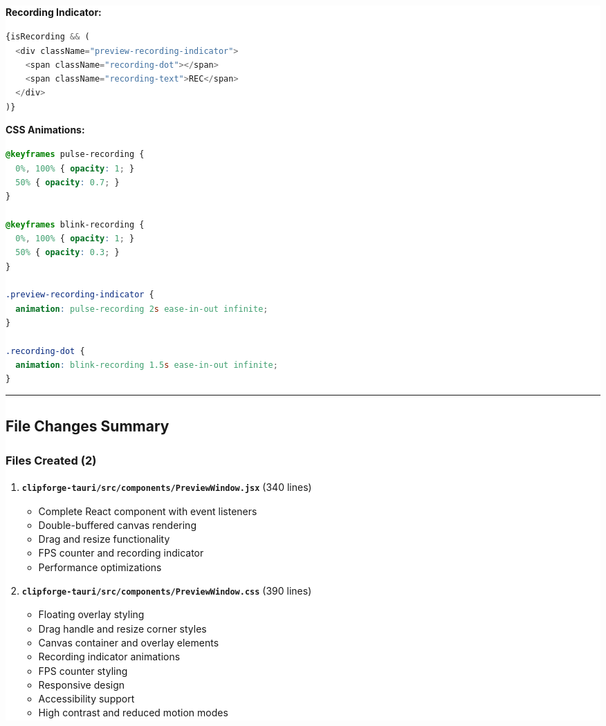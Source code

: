 **Recording Indicator:**
```javascript
{isRecording && (
  <div className="preview-recording-indicator">
    <span className="recording-dot"></span>
    <span className="recording-text">REC</span>
  </div>
)}
```

**CSS Animations:**
```css
@keyframes pulse-recording {
  0%, 100% { opacity: 1; }
  50% { opacity: 0.7; }
}

@keyframes blink-recording {
  0%, 100% { opacity: 1; }
  50% { opacity: 0.3; }
}

.preview-recording-indicator {
  animation: pulse-recording 2s ease-in-out infinite;
}

.recording-dot {
  animation: blink-recording 1.5s ease-in-out infinite;
}
```

---

## File Changes Summary

### Files Created (2)
1. **`clipforge-tauri/src/components/PreviewWindow.jsx`** (340 lines)
   - Complete React component with event listeners
   - Double-buffered canvas rendering
   - Drag and resize functionality
   - FPS counter and recording indicator
   - Performance optimizations

2. **`clipforge-tauri/src/components/PreviewWindow.css`** (390 lines)
   - Floating overlay styling
   - Drag handle and resize corner styles
   - Canvas container and overlay elements
   - Recording indicator animations
   - FPS counter styling
   - Responsive design
   - Accessibility support
   - High contrast and reduced motion modes
